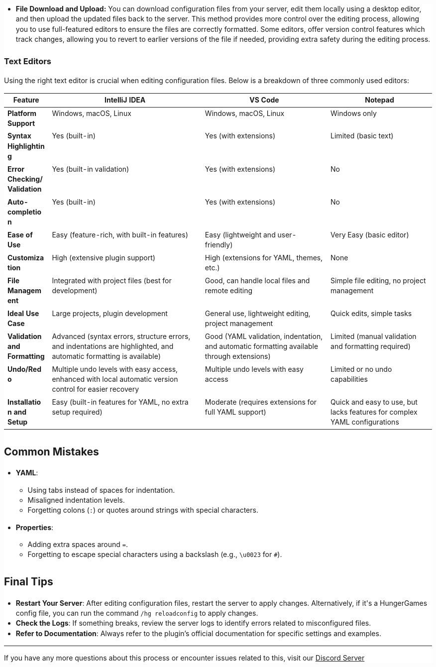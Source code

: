 - **File Download and Upload:** You can download configuration files from your server, edit them locally using a desktop editor, and then upload the updated files back to the server. This method provides more control over the editing process, allowing you to use full-featured editors to ensure the files are correctly formatted. Some editors, offer version control features which track changes, allowing you to revert to earlier versions of the file if needed, providing extra safety during the editing process.

### **Text Editors**

Using the right text editor is crucial when editing configuration files. Below is a breakdown of three commonly used editors:

| Feature                       | **IntelliJ IDEA**                                                                                                   | **VS Code**                                                                                | **Notepad**                                                               |
|-------------------------------|---------------------------------------------------------------------------------------------------------------------|--------------------------------------------------------------------------------------------|---------------------------------------------------------------------------|
| **Platform Support**          | Windows, macOS, Linux                                                                                               | Windows, macOS, Linux                                                                      | Windows only                                                              |
| **Syntax Highlighting**       | Yes (built-in)                                                                                                      | Yes (with extensions)                                                                      | Limited (basic text)                                                      |
| **Error Checking/Validation** | Yes (built-in validation)                                                                                           | Yes (with extensions)                                                                      | No                                                                        |
| **Auto-completion**           | Yes (built-in)                                                                                                      | Yes (with extensions)                                                                      | No                                                                        |
| **Ease of Use**               | Easy (feature-rich, with built-in features)                                                                         | Easy (lightweight and user-friendly)                                                       | Very Easy (basic editor)                                                  |
| **Customization**             | High (extensive plugin support)                                                                                     | High (extensions for YAML, themes, etc.)                                                   | None                                                                      |
| **File Management**           | Integrated with project files (best for development)                                                                | Good, can handle local files and remote editing                                            | Simple file editing, no project management                                |
| **Ideal Use Case**            | Large projects, plugin development                                                                                  | General use, lightweight editing, project management                                       | Quick edits, simple tasks                                                 |
| **Validation and Formatting** | Advanced (syntax errors, structure errors, and indentations are highlighted, and automatic formatting is available) | Good (YAML validation, indentation, and automatic formatting available through extensions) | Limited (manual validation and formatting required)                       |
| **Undo/Redo**                 | Multiple undo levels with easy access, enhanced with local automatic version control for easier recovery            | Multiple undo levels with easy access                                                      | Limited or no undo capabilities                                           |
| **Installation and Setup**    | Easy (built-in features for YAML, no extra setup required)                                                          | Moderate (requires extensions for full YAML support)                                       | Quick and easy to use, but lacks features for complex YAML configurations |

## **Common Mistakes**

- **YAML**:
   - Using tabs instead of spaces for indentation.
   - Misaligned indentation levels.
   - Forgetting colons (`:`) or quotes around strings with special characters.

- **Properties**:
   - Adding extra spaces around `=`.
   - Forgetting to escape special characters using a backslash (e.g., `\u0023` for `#`).

## **Final Tips**

- **Restart Your Server**: After editing configuration files, restart the server to apply changes. Alternatively, if it's a HungerGames config file, you can run the command `/hg reloadconfig` to apply changes.
- **Check the Logs**: If something breaks, review the server logs to identify errors related to misconfigured files.
- **Refer to Documentation**: Always refer to the plugin’s official documentation for specific settings and examples. 

---

If you have any more questions about this process or encounter issues related to this, visit our [Discord Server](https://discord.gg/qcRfPHnZtp)





